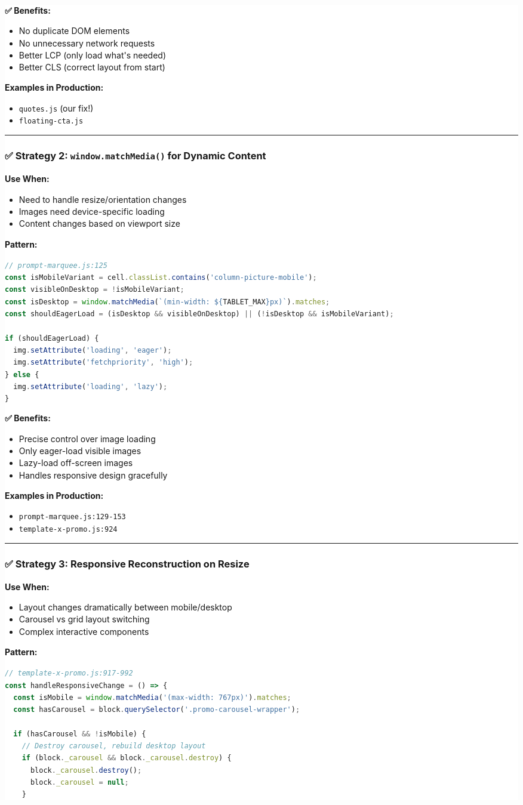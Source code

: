 **✅ Benefits:**
- No duplicate DOM elements
- No unnecessary network requests
- Better LCP (only load what's needed)
- Better CLS (correct layout from start)

**Examples in Production:**
- `quotes.js` (our fix!)
- `floating-cta.js`

---

### ✅ Strategy 2: `window.matchMedia()` for Dynamic Content

**Use When:**
- Need to handle resize/orientation changes
- Images need device-specific loading
- Content changes based on viewport size

**Pattern:**
```javascript
// prompt-marquee.js:125
const isMobileVariant = cell.classList.contains('column-picture-mobile');
const visibleOnDesktop = !isMobileVariant;
const isDesktop = window.matchMedia(`(min-width: ${TABLET_MAX}px)`).matches;
const shouldEagerLoad = (isDesktop && visibleOnDesktop) || (!isDesktop && isMobileVariant);

if (shouldEagerLoad) {
  img.setAttribute('loading', 'eager');
  img.setAttribute('fetchpriority', 'high');
} else {
  img.setAttribute('loading', 'lazy');
}
```

**✅ Benefits:**
- Precise control over image loading
- Only eager-load visible images
- Lazy-load off-screen images
- Handles responsive design gracefully

**Examples in Production:**
- `prompt-marquee.js:129-153`
- `template-x-promo.js:924`

---

### ✅ Strategy 3: Responsive Reconstruction on Resize

**Use When:**
- Layout changes dramatically between mobile/desktop
- Carousel vs grid layout switching
- Complex interactive components

**Pattern:**
```javascript
// template-x-promo.js:917-992
const handleResponsiveChange = () => {
  const isMobile = window.matchMedia('(max-width: 767px)').matches;
  const hasCarousel = block.querySelector('.promo-carousel-wrapper');
  
  if (hasCarousel && !isMobile) {
    // Destroy carousel, rebuild desktop layout
    if (block._carousel && block._carousel.destroy) {
      block._carousel.destroy();
      block._carousel = null;
    }
```